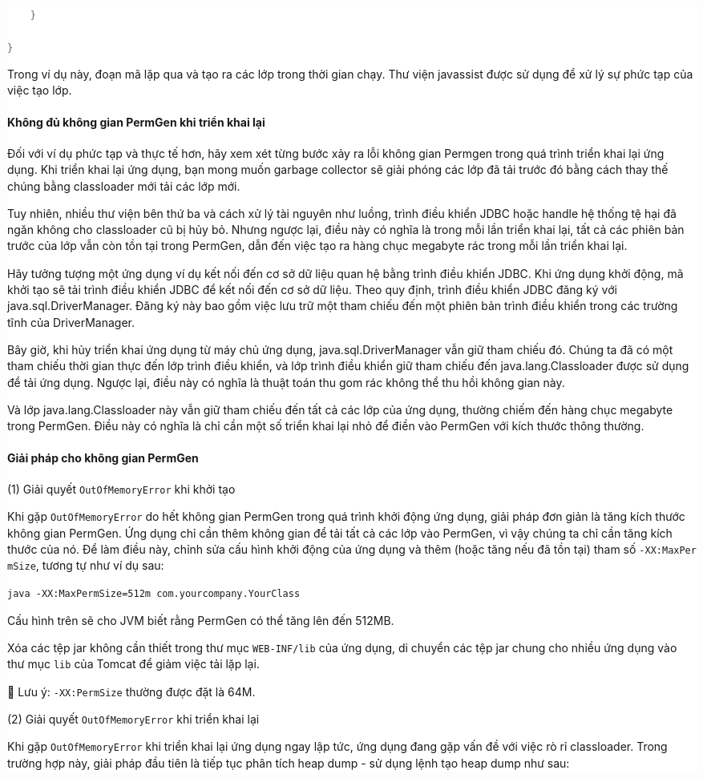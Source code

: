 ```java
    }

}
```

Trong ví dụ này, đoạn mã lặp qua và tạo ra các lớp trong thời gian chạy. Thư viện javassist được sử dụng để xử lý sự phức tạp của việc tạo lớp.

#### Không đủ không gian PermGen khi triển khai lại

Đối với ví dụ phức tạp và thực tế hơn, hãy xem xét từng bước xảy ra lỗi không gian Permgen trong quá trình triển khai lại ứng dụng. Khi triển khai lại ứng dụng, bạn mong muốn garbage collector sẽ giải phóng các lớp đã tải trước đó bằng cách thay thế chúng bằng classloader mới tải các lớp mới.

Tuy nhiên, nhiều thư viện bên thứ ba và cách xử lý tài nguyên như luồng, trình điều khiển JDBC hoặc handle hệ thống tệ hại đã ngăn không cho classloader cũ bị hủy bỏ. Nhưng ngược lại, điều này có nghĩa là trong mỗi lần triển khai lại, tất cả các phiên bản trước của lớp vẫn còn tồn tại trong PermGen, dẫn đến việc tạo ra hàng chục megabyte rác trong mỗi lần triển khai lại.

Hãy tưởng tượng một ứng dụng ví dụ kết nối đến cơ sở dữ liệu quan hệ bằng trình điều khiển JDBC. Khi ứng dụng khởi động, mã khởi tạo sẽ tải trình điều khiển JDBC để kết nối đến cơ sở dữ liệu. Theo quy định, trình điều khiển JDBC đăng ký với java.sql.DriverManager. Đăng ký này bao gồm việc lưu trữ một tham chiếu đến một phiên bản trình điều khiển trong các trường tĩnh của DriverManager.

Bây giờ, khi hủy triển khai ứng dụng từ máy chủ ứng dụng, java.sql.DriverManager vẫn giữ tham chiếu đó. Chúng ta đã có một tham chiếu thời gian thực đến lớp trình điều khiển, và lớp trình điều khiển giữ tham chiếu đến java.lang.Classloader được sử dụng để tải ứng dụng. Ngược lại, điều này có nghĩa là thuật toán thu gom rác không thể thu hồi không gian này.

Và lớp java.lang.Classloader này vẫn giữ tham chiếu đến tất cả các lớp của ứng dụng, thường chiếm đến hàng chục megabyte trong PermGen. Điều này có nghĩa là chỉ cần một số triển khai lại nhỏ để điền vào PermGen với kích thước thông thường.

#### Giải pháp cho không gian PermGen

(1) Giải quyết `OutOfMemoryError` khi khởi tạo

Khi gặp `OutOfMemoryError` do hết không gian PermGen trong quá trình khởi động ứng dụng, giải pháp đơn giản là tăng kích thước không gian PermGen. Ứng dụng chỉ cần thêm không gian để tải tất cả các lớp vào PermGen, vì vậy chúng ta chỉ cần tăng kích thước của nó. Để làm điều này, chỉnh sửa cấu hình khởi động của ứng dụng và thêm (hoặc tăng nếu đã tồn tại) tham số `-XX:MaxPermSize`, tương tự như ví dụ sau:

```
java -XX:MaxPermSize=512m com.yourcompany.YourClass
```

Cấu hình trên sẽ cho JVM biết rằng PermGen có thể tăng lên đến 512MB.

Xóa các tệp jar không cần thiết trong thư mục `WEB-INF/lib` của ứng dụng, di chuyển các tệp jar chung cho nhiều ứng dụng vào thư mục `lib` của Tomcat để giảm việc tải lặp lại.

🔔 Lưu ý: `-XX:PermSize` thường được đặt là 64M.

(2) Giải quyết `OutOfMemoryError` khi triển khai lại

Khi gặp `OutOfMemoryError` khi triển khai lại ứng dụng ngay lập tức, ứng dụng đang gặp vấn đề với việc rò rỉ classloader. Trong trường hợp này, giải pháp đầu tiên là tiếp tục phân tích heap dump - sử dụng lệnh tạo heap dump như sau:
